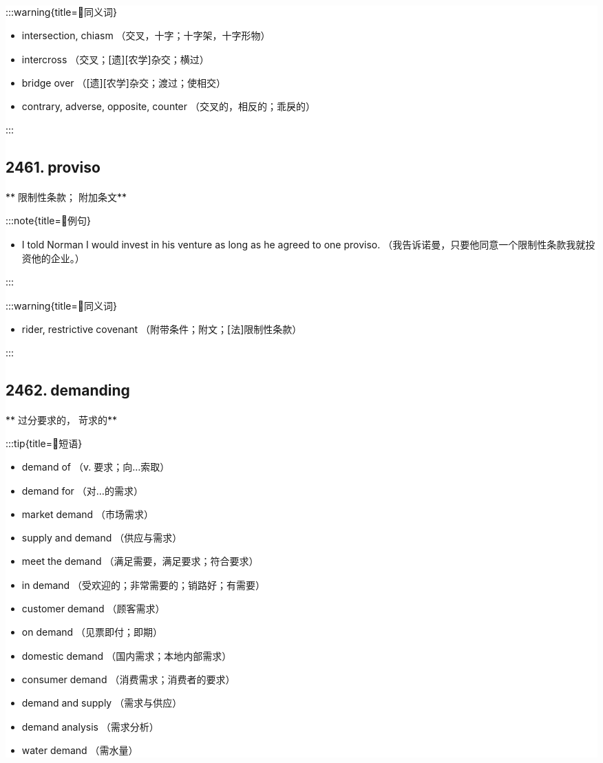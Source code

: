 :::warning{title=🤔同义词}

- intersection, chiasm （交叉，十字；十字架，十字形物）

- intercross （交叉；[遗][农学]杂交；横过）

- bridge over （[遗][农学]杂交；渡过；使相交）

- contrary, adverse, opposite, counter （交叉的，相反的；乖戾的）

:::


## 2461. proviso

** 限制性条款； 附加条文**

:::note{title=🎤例句}

- I told Norman I would invest in his venture as long as he agreed to one proviso. （我告诉诺曼，只要他同意一个限制性条款我就投资他的企业。）

:::

:::warning{title=🤔同义词}

- rider, restrictive covenant （附带条件；附文；[法]限制性条款）

:::


## 2462. demanding

** 过分要求的， 苛求的**

:::tip{title=🤩短语}

- demand of （v. 要求；向…索取）

- demand for （对…的需求）

- market demand （市场需求）

- supply and demand （供应与需求）

- meet the demand （满足需要，满足要求；符合要求）

- in demand （受欢迎的；非常需要的；销路好；有需要）

- customer demand （顾客需求）

- on demand （见票即付；即期）

- domestic demand （国内需求；本地内部需求）

- consumer demand （消费需求；消费者的要求）

- demand and supply （需求与供应）

- demand analysis （需求分析）

- water demand （需水量）
